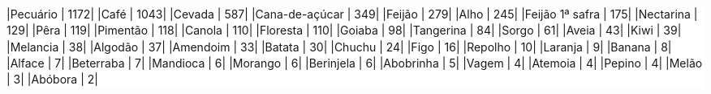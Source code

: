 |Pecuário             | 1172|
|Café                 | 1043|
|Cevada               |  587|
|Cana-de-açúcar       |  349|
|Feijão               |  279|
|Alho                 |  245|
|Feijão 1ª safra      |  175|
|Nectarina            |  129|
|Pêra                 |  119|
|Pimentão             |  118|
|Canola               |  110|
|Floresta             |  110|
|Goiaba               |   98|
|Tangerina            |   84|
|Sorgo                |   61|
|Aveia                |   43|
|Kiwi                 |   39|
|Melancia             |   38|
|Algodão              |   37|
|Amendoim             |   33|
|Batata               |   30|
|Chuchu               |   24|
|Figo                 |   16|
|Repolho              |   10|
|Laranja              |    9|
|Banana               |    8|
|Alface               |    7|
|Beterraba            |    7|
|Mandioca             |    6|
|Morango              |    6|
|Berinjela            |    6|
|Abobrinha            |    5|
|Vagem                |    4|
|Atemoia              |    4|
|Pepino               |    4|
|Melão                |    3|
|Abóbora              |    2|